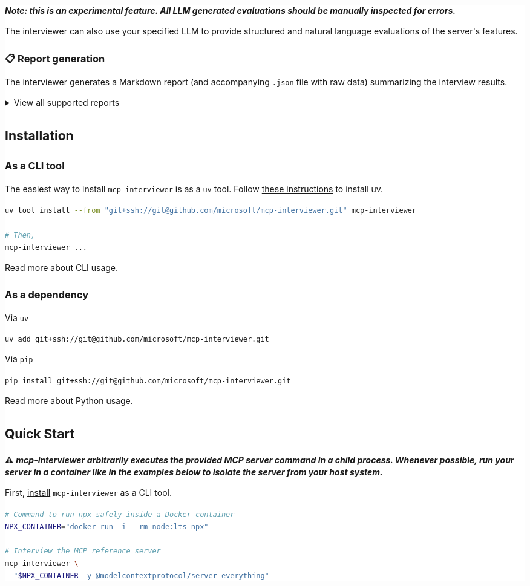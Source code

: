 ***Note: this is an experimental feature. All LLM generated evaluations should be manually inspected for errors.***

The interviewer can also use your specified LLM to provide structured and natural language evaluations of the server's features.


### 📋 Report generation

The interviewer generates a Markdown report (and accompanying `.json` file with raw data) summarizing the interview results.

<details><summary>View all supported reports</summary></details>

## Installation

### As a CLI tool

The easiest way to install `mcp-interviewer` is as a `uv` tool. Follow [these instructions](https://docs.astral.sh/uv/getting-started/installation/) to install uv.

```bash
uv tool install --from "git+ssh://git@github.com/microsoft/mcp-interviewer.git" mcp-interviewer

# Then,
mcp-interviewer ...
```

Read more about [CLI usage](./README.md#cli).

### As a dependency

Via `uv`

```bash
uv add git+ssh://git@github.com/microsoft/mcp-interviewer.git
```

Via `pip`

```bash
pip install git+ssh://git@github.com/microsoft/mcp-interviewer.git
```

Read more about [Python usage](./README.md#python).

## Quick Start

⚠️ ***mcp-interviewer arbitrarily executes the provided MCP server command in a child process. Whenever possible, run your server in a container like in the examples below to isolate the server from your host system.***

First, [install](./README.md#as-a-cli-tool) `mcp-interviewer` as a CLI tool.

```bash
# Command to run npx safely inside a Docker container
NPX_CONTAINER="docker run -i --rm node:lts npx"

# Interview the MCP reference server
mcp-interviewer \
  "$NPX_CONTAINER -y @modelcontextprotocol/server-everything"
```
